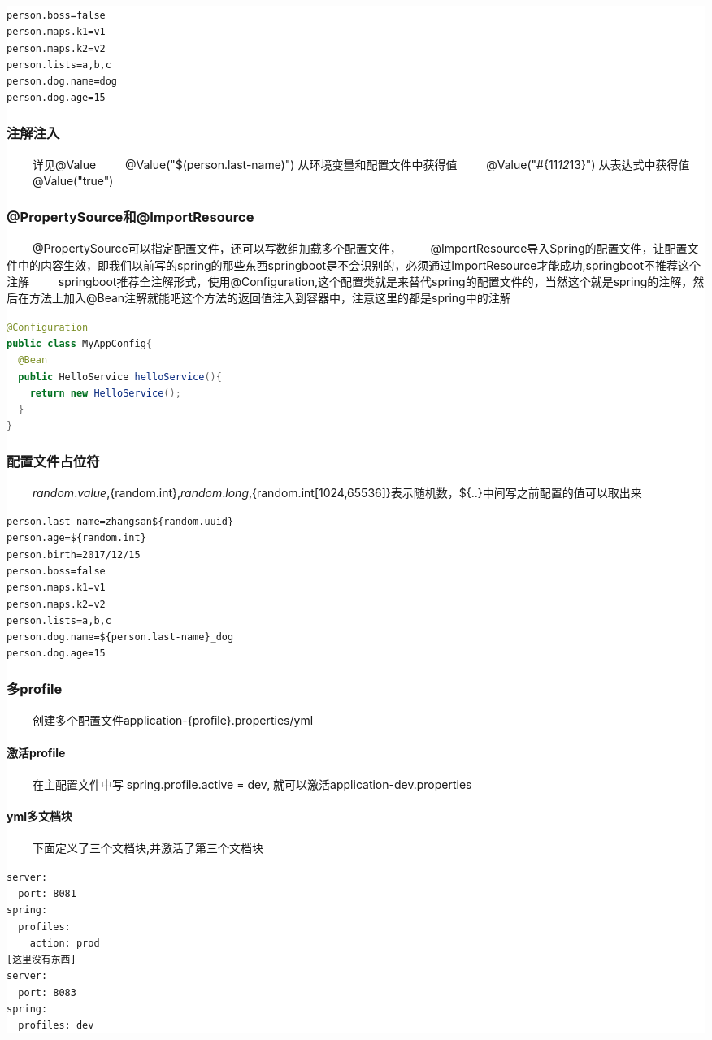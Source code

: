 ```properties
person.boss=false
person.maps.k1=v1
person.maps.k2=v2
person.lists=a,b,c
person.dog.name=dog
person.dog.age=15
```
### 注解注入
&emsp;&emsp; 详见@Value
&emsp;&emsp; @Value("$(person.last-name)") 从环境变量和配置文件中获得值
&emsp;&emsp; @Value("#{11*12*13}") 从表达式中获得值
&emsp;&emsp; @Value("true") 

### @PropertySource和@ImportResource
&emsp;&emsp; @PropertySource可以指定配置文件，还可以写数组加载多个配置文件，
&emsp;&emsp; @ImportResource导入Spring的配置文件，让配置文件中的内容生效，即我们以前写的spring的那些东西springboot是不会识别的，必须通过ImportResource才能成功,springboot不推荐这个注解
&emsp;&emsp; springboot推荐全注解形式，使用@Configuration,这个配置类就是来替代spring的配置文件的，当然这个就是spring的注解，然后在方法上加入@Bean注解就能吧这个方法的返回值注入到容器中，注意这里的都是spring中的注解
```java
@Configuration
public class MyAppConfig{
  @Bean
  public HelloService helloService(){
    return new HelloService();
  }
}
```

### 配置文件占位符
&emsp;&emsp; ${random.value},${random.int},${random.long},${random.int[1024,65536]}表示随机数，${..}中间写之前配置的值可以取出来
```properties
person.last-name=zhangsan${random.uuid}
person.age=${random.int}
person.birth=2017/12/15
person.boss=false
person.maps.k1=v1
person.maps.k2=v2
person.lists=a,b,c
person.dog.name=${person.last-name}_dog
person.dog.age=15
```
### 多profile
&emsp;&emsp; 创建多个配置文件application-{profile}.properties/yml

#### 激活profile
&emsp;&emsp; 在主配置文件中写 spring.profile.active = dev, 就可以激活application-dev.properties

#### yml多文档块
&emsp;&emsp; 下面定义了三个文档块,并激活了第三个文档块
```
server:
  port: 8081
spring:
  profiles:
    action: prod
[这里没有东西]---
server:
  port: 8083
spring:
  profiles: dev
```